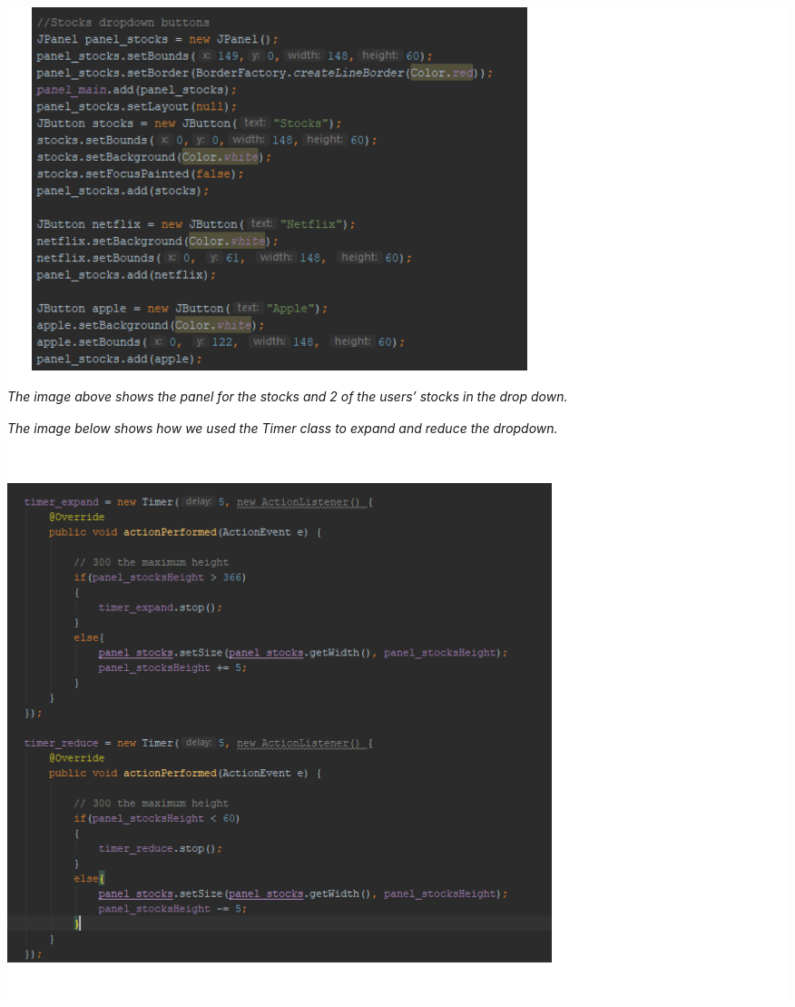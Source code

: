 <img src="screenshots/dropdown_example.png"  width="600" height="400"> 

*The image above shows the panel for the stocks and 2 of the users’ stocks in the drop down.*

*The image below shows how we used the Timer class to expand and reduce the dropdown.*

<img src="screenshots/timerExample.png"  width="600" height="600">
